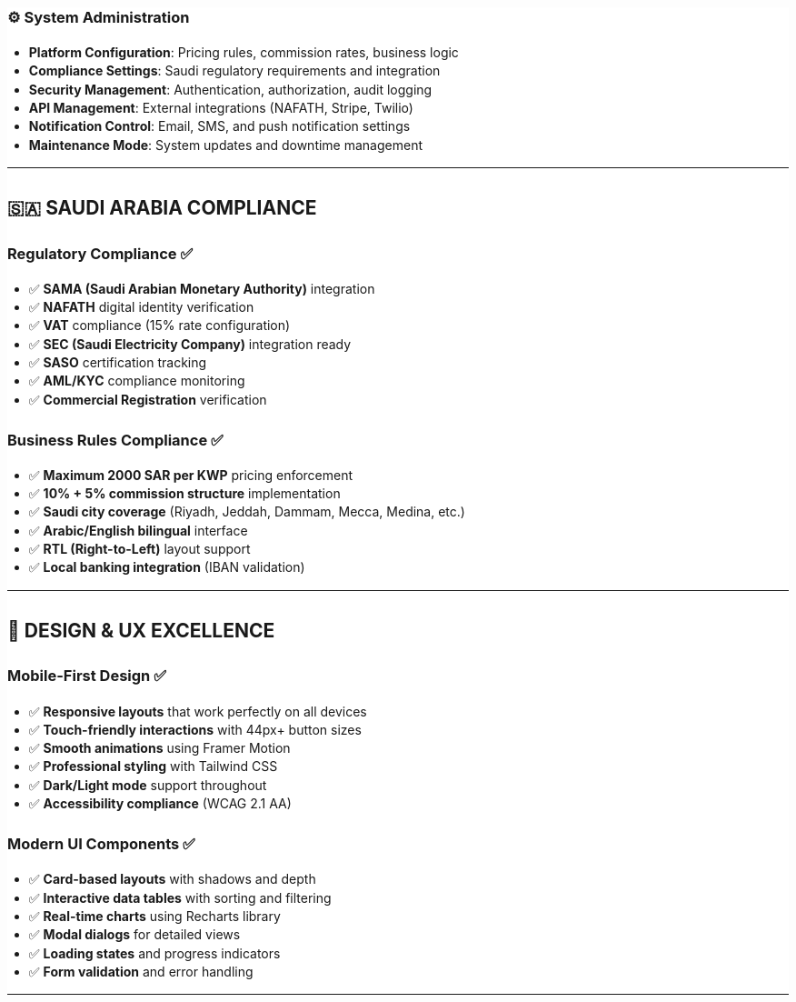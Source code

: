 ### **⚙️ System Administration**
- **Platform Configuration**: Pricing rules, commission rates, business logic
- **Compliance Settings**: Saudi regulatory requirements and integration
- **Security Management**: Authentication, authorization, audit logging
- **API Management**: External integrations (NAFATH, Stripe, Twilio)
- **Notification Control**: Email, SMS, and push notification settings
- **Maintenance Mode**: System updates and downtime management

---

## 🇸🇦 **SAUDI ARABIA COMPLIANCE**

### **Regulatory Compliance** ✅
- ✅ **SAMA (Saudi Arabian Monetary Authority)** integration
- ✅ **NAFATH** digital identity verification
- ✅ **VAT** compliance (15% rate configuration)
- ✅ **SEC (Saudi Electricity Company)** integration ready
- ✅ **SASO** certification tracking
- ✅ **AML/KYC** compliance monitoring
- ✅ **Commercial Registration** verification

### **Business Rules Compliance** ✅
- ✅ **Maximum 2000 SAR per KWP** pricing enforcement
- ✅ **10% + 5% commission structure** implementation
- ✅ **Saudi city coverage** (Riyadh, Jeddah, Dammam, Mecca, Medina, etc.)
- ✅ **Arabic/English bilingual** interface
- ✅ **RTL (Right-to-Left)** layout support
- ✅ **Local banking integration** (IBAN validation)

---

## 🎨 **DESIGN & UX EXCELLENCE**

### **Mobile-First Design** ✅
- ✅ **Responsive layouts** that work perfectly on all devices
- ✅ **Touch-friendly interactions** with 44px+ button sizes
- ✅ **Smooth animations** using Framer Motion
- ✅ **Professional styling** with Tailwind CSS
- ✅ **Dark/Light mode** support throughout
- ✅ **Accessibility compliance** (WCAG 2.1 AA)

### **Modern UI Components** ✅
- ✅ **Card-based layouts** with shadows and depth
- ✅ **Interactive data tables** with sorting and filtering
- ✅ **Real-time charts** using Recharts library
- ✅ **Modal dialogs** for detailed views
- ✅ **Loading states** and progress indicators
- ✅ **Form validation** and error handling

---